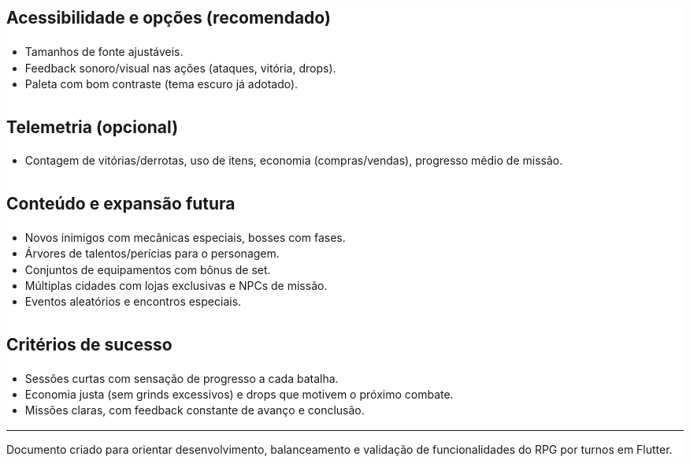## Acessibilidade e opções (recomendado)

- Tamanhos de fonte ajustáveis.
- Feedback sonoro/visual nas ações (ataques, vitória, drops).
- Paleta com bom contraste (tema escuro já adotado).

## Telemetria (opcional)

- Contagem de vitórias/derrotas, uso de itens, economia (compras/vendas), progresso médio de missão.

## Conteúdo e expansão futura

- Novos inimigos com mecânicas especiais, bosses com fases.
- Árvores de talentos/perícias para o personagem.
- Conjuntos de equipamentos com bônus de set.
- Múltiplas cidades com lojas exclusivas e NPCs de missão.
- Eventos aleatórios e encontros especiais.

## Critérios de sucesso

- Sessões curtas com sensação de progresso a cada batalha.
- Economia justa (sem grinds excessivos) e drops que motivem o próximo combate.
- Missões claras, com feedback constante de avanço e conclusão.

---

Documento criado para orientar desenvolvimento, balanceamento e validação de funcionalidades do RPG por turnos em Flutter.
